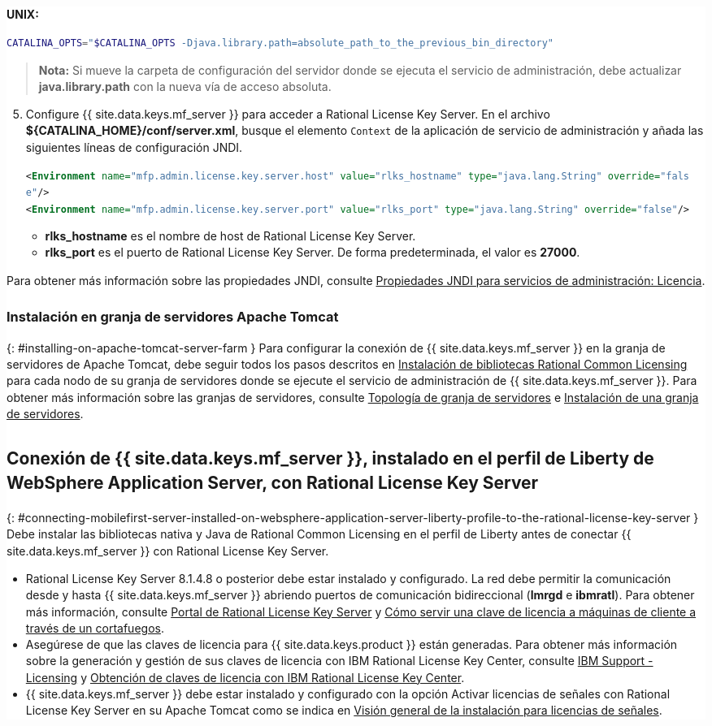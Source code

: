    **UNIX:**

   ```bash
   CATALINA_OPTS="$CATALINA_OPTS -Djava.library.path=absolute_path_to_the_previous_bin_directory"
   ```
    
   > **Nota:** Si mueve la carpeta de configuración del servidor donde se ejecuta el servicio de administración, debe actualizar **java.library.path** con la nueva vía de acceso absoluta.


5. Configure {{ site.data.keys.mf_server }} para acceder a Rational License Key Server. En el archivo **${CATALINA_HOME}/conf/server.xml**, busque el elemento `Context` de la aplicación de servicio de administración y añada las siguientes líneas de configuración JNDI.

   ```xml
   <Environment name="mfp.admin.license.key.server.host" value="rlks_hostname" type="java.lang.String" override="false"/>
   <Environment name="mfp.admin.license.key.server.port" value="rlks_port" type="java.lang.String" override="false"/>
   ```
   * **rlks_hostname** es el nombre de host de Rational License Key Server.
   * **rlks_port** es el puerto de Rational License Key Server. De forma predeterminada, el valor es **27000**.

Para obtener más información sobre las propiedades JNDI, consulte [Propiedades JNDI para servicios de administración: Licencia](../server-configuration/#jndi-properties-for-administration-service-licensing).

### Instalación en granja de servidores Apache Tomcat
{: #installing-on-apache-tomcat-server-farm }
Para configurar la conexión de {{ site.data.keys.mf_server }} en la granja de servidores de Apache Tomcat, debe seguir todos los pasos descritos en [Instalación de bibliotecas Rational Common Licensing](#installing-rational-common-licensing-libraries) para cada nodo de su granja de servidores donde se ejecute el servicio de administración de {{ site.data.keys.mf_server }}. Para obtener más información sobre las granjas de servidores, consulte [Topología de granja de servidores](../topologies/#server-farm-topology) e [Instalación de una granja de servidores](../appserver/#installing-a-server-farm).

## Conexión de {{ site.data.keys.mf_server }}, instalado en el perfil de Liberty de WebSphere Application Server, con Rational License Key Server
{: #connecting-mobilefirst-server-installed-on-websphere-application-server-liberty-profile-to-the-rational-license-key-server }
Debe instalar las bibliotecas nativa y Java de Rational Common Licensing en el perfil de Liberty antes de conectar {{ site.data.keys.mf_server }} con Rational License Key Server.

* Rational License Key Server 8.1.4.8 o posterior debe estar instalado y configurado. La red debe permitir la comunicación desde y hasta {{ site.data.keys.mf_server }} abriendo puertos de comunicación bidireccional (**lmrgd** e **ibmratl**). Para obtener más información, consulte [Portal de Rational License Key Server](https://www.ibm.com/support/entry/portal/product/rational/rational_license_key_server?productContext=-283469295) y [Cómo servir una clave de licencia a máquinas de cliente a través de un cortafuegos](http://www.ibm.com/support/docview.wss?uid=swg21257370).
* Asegúrese de que las claves de licencia para {{ site.data.keys.product }} están generadas. Para obtener más información sobre la generación y gestión de sus claves de licencia con IBM Rational License Key Center, consulte [IBM Support - Licensing](http://www.ibm.com/software/rational/support/licensing/) y [Obtención de claves de licencia con IBM Rational License Key Center](https://www.ibm.com/support/knowledgecenter/SSSTWP_8.1.4/com.ibm.rational.license.doc/topics/t_access_license_key_center.html).
* {{ site.data.keys.mf_server }} debe estar instalado y configurado con la opción Activar licencias de señales con Rational License Key Server en su Apache Tomcat como se indica en [Visión general de la instalación para licencias de señales](#installation-overview-for-token-licensing).
